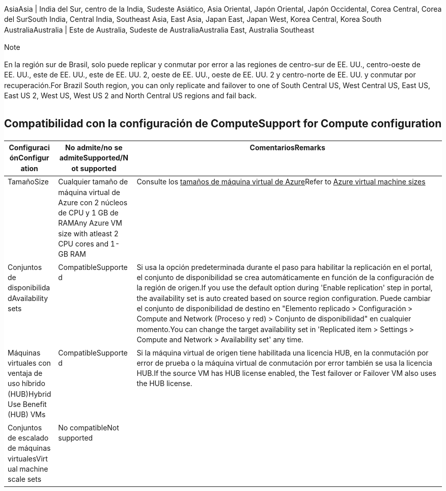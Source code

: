 <span data-ttu-id="8e2bc-191">Asia</span><span class="sxs-lookup"><span data-stu-id="8e2bc-191">Asia</span></span> | <span data-ttu-id="8e2bc-192">India del Sur, centro de la India, Sudeste Asiático, Asia Oriental, Japón Oriental, Japón Occidental, Corea Central, Corea del Sur</span><span class="sxs-lookup"><span data-stu-id="8e2bc-192">South India, Central India, Southeast Asia, East Asia, Japan East, Japan West, Korea Central, Korea South</span></span>
<span data-ttu-id="8e2bc-193">Australia</span><span class="sxs-lookup"><span data-stu-id="8e2bc-193">Australia</span></span>   | <span data-ttu-id="8e2bc-194">Este de Australia, Sudeste de Australia</span><span class="sxs-lookup"><span data-stu-id="8e2bc-194">Australia East, Australia Southeast</span></span>

>[!NOTE]
>
> <span data-ttu-id="8e2bc-195">En la región sur de Brasil, solo puede replicar y conmutar por error a las regiones de centro-sur de EE. UU., centro-oeste de EE. UU., este de EE. UU., este de EE. UU. 2, oeste de EE. UU., oeste de EE. UU. 2 y centro-norte de EE. UU. y conmutar por recuperación.</span><span class="sxs-lookup"><span data-stu-id="8e2bc-195">For Brazil South region, you can only replicate and failover to one of South Central US, West Central US, East US, East US 2, West US, West US 2 and North Central US regions and fail back.</span></span>


## <a name="support-for-compute-configuration"></a><span data-ttu-id="8e2bc-196">Compatibilidad con la configuración de Compute</span><span class="sxs-lookup"><span data-stu-id="8e2bc-196">Support for Compute configuration</span></span>

<span data-ttu-id="8e2bc-197">**Configuración**</span><span class="sxs-lookup"><span data-stu-id="8e2bc-197">**Configuration**</span></span> | <span data-ttu-id="8e2bc-198">**No admite/no se admite**</span><span class="sxs-lookup"><span data-stu-id="8e2bc-198">**Supported/Not supported**</span></span> | <span data-ttu-id="8e2bc-199">**Comentarios**</span><span class="sxs-lookup"><span data-stu-id="8e2bc-199">**Remarks**</span></span>
--- | --- | ---
<span data-ttu-id="8e2bc-200">Tamaño</span><span class="sxs-lookup"><span data-stu-id="8e2bc-200">Size</span></span> | <span data-ttu-id="8e2bc-201">Cualquier tamaño de máquina virtual de Azure con 2 núcleos de CPU y 1 GB de RAM</span><span class="sxs-lookup"><span data-stu-id="8e2bc-201">Any Azure VM size with atleast 2 CPU cores and 1-GB RAM</span></span> | <span data-ttu-id="8e2bc-202">Consulte los [tamaños de máquina virtual de Azure](../virtual-machines/windows/sizes.md)</span><span class="sxs-lookup"><span data-stu-id="8e2bc-202">Refer to [Azure virtual machine sizes](../virtual-machines/windows/sizes.md)</span></span>
<span data-ttu-id="8e2bc-203">Conjuntos de disponibilidad</span><span class="sxs-lookup"><span data-stu-id="8e2bc-203">Availability sets</span></span> | <span data-ttu-id="8e2bc-204">Compatible</span><span class="sxs-lookup"><span data-stu-id="8e2bc-204">Supported</span></span> | <span data-ttu-id="8e2bc-205">Si usa la opción predeterminada durante el paso para habilitar la replicación en el portal, el conjunto de disponibilidad se crea automáticamente en función de la configuración de la región de origen.</span><span class="sxs-lookup"><span data-stu-id="8e2bc-205">If you use the default option during 'Enable replication' step in portal, the availability set is auto created based on source region configuration.</span></span> <span data-ttu-id="8e2bc-206">Puede cambiar el conjunto de disponibilidad de destino en "Elemento replicado > Configuración > Compute and Network (Proceso y red) > Conjunto de disponibilidad" en cualquier momento.</span><span class="sxs-lookup"><span data-stu-id="8e2bc-206">You can change the target availability set in 'Replicated item > Settings > Compute and Network > Availability set' any time.</span></span>
<span data-ttu-id="8e2bc-207">Máquinas virtuales con ventaja de uso híbrido (HUB)</span><span class="sxs-lookup"><span data-stu-id="8e2bc-207">Hybrid Use Benefit (HUB) VMs</span></span> | <span data-ttu-id="8e2bc-208">Compatible</span><span class="sxs-lookup"><span data-stu-id="8e2bc-208">Supported</span></span> | <span data-ttu-id="8e2bc-209">Si la máquina virtual de origen tiene habilitada una licencia HUB, en la conmutación por error de prueba o la máquina virtual de conmutación por error también se usa la licencia HUB.</span><span class="sxs-lookup"><span data-stu-id="8e2bc-209">If the source VM has HUB license enabled, the Test failover or Failover VM also uses the HUB license.</span></span>
<span data-ttu-id="8e2bc-210">Conjuntos de escalado de máquinas virtuales</span><span class="sxs-lookup"><span data-stu-id="8e2bc-210">Virtual machine scale sets</span></span> | <span data-ttu-id="8e2bc-211">No compatible</span><span class="sxs-lookup"><span data-stu-id="8e2bc-211">Not supported</span></span> |